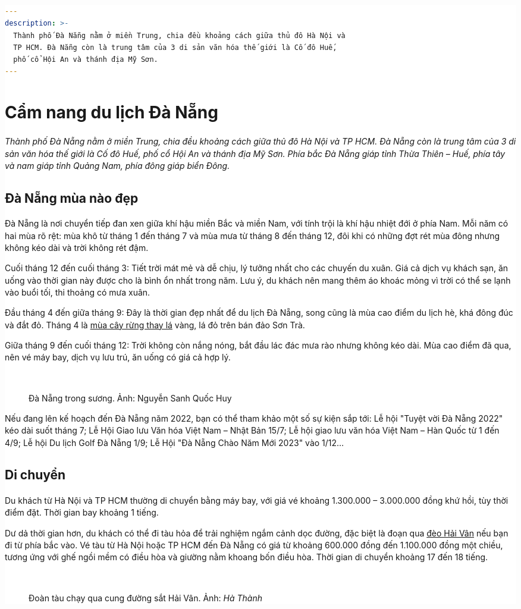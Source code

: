 ```yaml
---
description: >-
  Thành phố Đà Nẵng nằm ở miền Trung, chia đều khoảng cách giữa thủ đô Hà Nội và
  TP HCM. Đà Nẵng còn là trung tâm của 3 di sản văn hóa thế giới là Cố đô Huế,
  phố cổ Hội An và thánh địa Mỹ Sơn.
---
```


# Cẩm nang du lịch Đà Nẵng

_Thành phố Đà Nẵng nằm ở miền Trung, chia đều khoảng cách giữa thủ đô Hà Nội và TP HCM. Đà Nẵng còn là trung tâm của 3 di sản văn hóa thế giới là Cố đô Huế, phố cổ Hội An và thánh địa Mỹ Sơn. Phía bắc Đà Nẵng giáp tỉnh Thừa Thiên – Huế, phía tây và nam giáp tỉnh Quảng Nam, phía đông giáp biển Đông._

## Đà Nẵng mùa nào đẹp

Đà Nẵng là nơi chuyển tiếp đan xen giữa khí hậu miền Bắc và miền Nam, với tính trội là khí hậu nhiệt đới ở phía Nam. Mỗi năm có hai mùa rõ rệt: mùa khô từ tháng 1 đến tháng 7 và mùa mưa từ tháng 8 đến tháng 12, đôi khi có những đợt rét mùa đông nhưng không kéo dài và trời không rét đậm.

Cuối tháng 12 đến cuối tháng 3: Tiết trời mát mẻ và dễ chịu, lý tưởng nhất cho các chuyến du xuân. Giá cả dịch vụ khách sạn, ăn uống vào thời gian này được cho là bình ổn nhất trong năm. Lưu ý, du khách nên mang thêm áo khoác mỏng vì trời có thể se lạnh vào buổi tối, thi thoảng có mưa xuân.

Đầu tháng 4 đến giữa tháng 9: Đây là thời gian đẹp nhất để du lịch Đà Nẵng, song cũng là mùa cao điểm du lịch hè, khá đông đúc và đắt đỏ. Tháng 4 là [mùa cây rừng thay lá](https://vnexpress.net/ban-dao-son-tra-mua-thay-ao-3746607) vàng, lá đỏ trên bán đảo Sơn Trà.

Giữa tháng 9 đến cuối tháng 12: Trời không còn nắng nóng, bắt đầu lác đác mưa rào nhưng không kéo dài. Mùa cao điểm đã qua, nên vé máy bay, dịch vụ lưu trú, ăn uống có giá cả hợp lý.

<figure><img src="https://i1-dulich.vnecdn.net/2022/06/02/da-nang-1-4913-1654169672.jpg?w=0&#x26;h=0&#x26;q=100&#x26;dpr=1&#x26;fit=crop&#x26;s=mNEpnicM3GKbMoBJ2htqUQ" alt=""><figcaption><p>Đà Nẵng trong sương. Ảnh: Nguyễn Sanh Quốc Huy</p></figcaption></figure>

Nếu đang lên kế hoạch đến Đà Nẵng năm 2022, bạn có thể tham khảo một số sự kiện sắp tới: Lễ hội "Tuyệt vời Đà Nẵng 2022" kéo dài suốt tháng 7; Lễ Hội Giao lưu Văn hóa Việt Nam – Nhật Bản 15/7; Lễ hội giao lưu văn hóa Việt Nam – Hàn Quốc từ 1 đến 4/9; Lễ hội Du lịch Golf Đà Nẵng 1/9; Lễ Hội "Đà Nẵng Chào Năm Mới 2023" vào 1/12…

## Di chuyển

Du khách từ Hà Nội và TP HCM thường di chuyển bằng máy bay, với giá vé khoảng 1.300.000 – 3.000.000 đồng khứ hồi, tùy thời điểm đặt. Thời gian bay khoảng 1 tiếng.

Dư dả thời gian hơn, du khách có thể đi tàu hỏa để trải nghiệm ngắm cảnh dọc đường, đặc biệt là đoạn qua [đèo Hải Vân](https://vnexpress.net/deo-hai-van-nhin-tu-toa-tau-lua-3520920) nếu bạn đi từ phía bắc vào. Vé tàu từ Hà Nội hoặc TP HCM đến Đà Nẵng có giá từ khoảng 600.000 đồng đến 1.100.000 đồng một chiều, tương ứng với ghế ngồi mềm có điều hòa và giường nằm khoang bốn điều hòa. Thời gian di chuyển khoảng 17 đến 18 tiếng.

<figure><img src="https://i1-dulich.vnecdn.net/2022/06/01/tau-hoa-6702-1654080409.jpg?w=0&#x26;h=0&#x26;q=100&#x26;dpr=1&#x26;fit=crop&#x26;s=Z2dWHXtZM65SsPgFiyiHEQ" alt=""><figcaption><p>Đoàn tàu chạy qua cung đường sắt Hải Vân. Ảnh: <em>Hà Thành</em></p></figcaption></figure>
